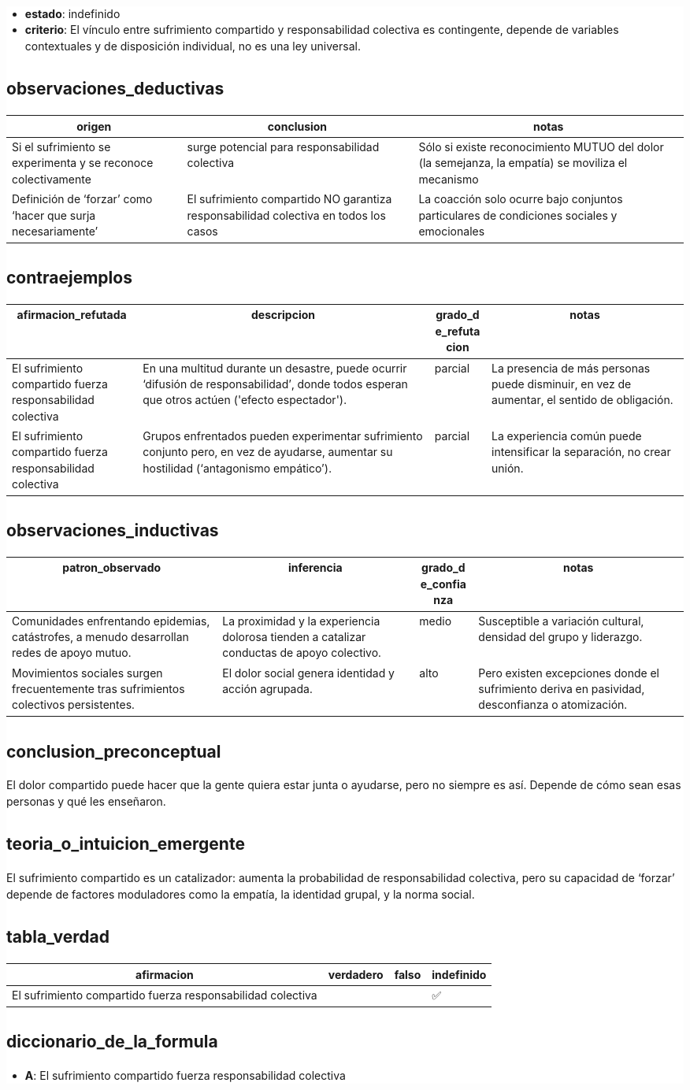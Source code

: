 - **estado**: indefinido
- **criterio**: El vínculo entre sufrimiento compartido y responsabilidad colectiva es contingente, depende de variables contextuales y de disposición individual, no es una ley universal.

## observaciones_deductivas

| origen | conclusion | notas |
| --- | --- | --- |
| Si el sufrimiento se experimenta y se reconoce colectivamente | surge potencial para responsabilidad colectiva | Sólo si existe reconocimiento MUTUO del dolor (la semejanza, la empatía) se moviliza el mecanismo |
| Definición de ‘forzar’ como ‘hacer que surja necesariamente’ | El sufrimiento compartido NO garantiza responsabilidad colectiva en todos los casos | La coacción solo ocurre bajo conjuntos particulares de condiciones sociales y emocionales |

## contraejemplos

| afirmacion_refutada | descripcion | grado_de_refutacion | notas |
| --- | --- | --- | --- |
| El sufrimiento compartido fuerza responsabilidad colectiva | En una multitud durante un desastre, puede ocurrir ‘difusión de responsabilidad’, donde todos esperan que otros actúen ('efecto espectador'). | parcial | La presencia de más personas puede disminuir, en vez de aumentar, el sentido de obligación. |
| El sufrimiento compartido fuerza responsabilidad colectiva | Grupos enfrentados pueden experimentar sufrimiento conjunto pero, en vez de ayudarse, aumentar su hostilidad (‘antagonismo empático’). | parcial | La experiencia común puede intensificar la separación, no crear unión. |

## observaciones_inductivas

| patron_observado | inferencia | grado_de_confianza | notas |
| --- | --- | --- | --- |
| Comunidades enfrentando epidemias, catástrofes, a menudo desarrollan redes de apoyo mutuo. | La proximidad y la experiencia dolorosa tienden a catalizar conductas de apoyo colectivo. | medio | Susceptible a variación cultural, densidad del grupo y liderazgo. |
| Movimientos sociales surgen frecuentemente tras sufrimientos colectivos persistentes. | El dolor social genera identidad y acción agrupada. | alto | Pero existen excepciones donde el sufrimiento deriva en pasividad, desconfianza o atomización. |

## conclusion_preconceptual

El dolor compartido puede hacer que la gente quiera estar junta o ayudarse, pero no siempre es así. Depende de cómo sean esas personas y qué les enseñaron.

## teoria_o_intuicion_emergente

El sufrimiento compartido es un catalizador: aumenta la probabilidad de responsabilidad colectiva, pero su capacidad de ‘forzar’ depende de factores moduladores como la empatía, la identidad grupal, y la norma social.

## tabla_verdad

| afirmacion | verdadero | falso | indefinido |
| --- | --- | --- | --- |
| El sufrimiento compartido fuerza responsabilidad colectiva |  |  | ✅ |

## diccionario_de_la_formula

- **A**: El sufrimiento compartido fuerza responsabilidad colectiva
